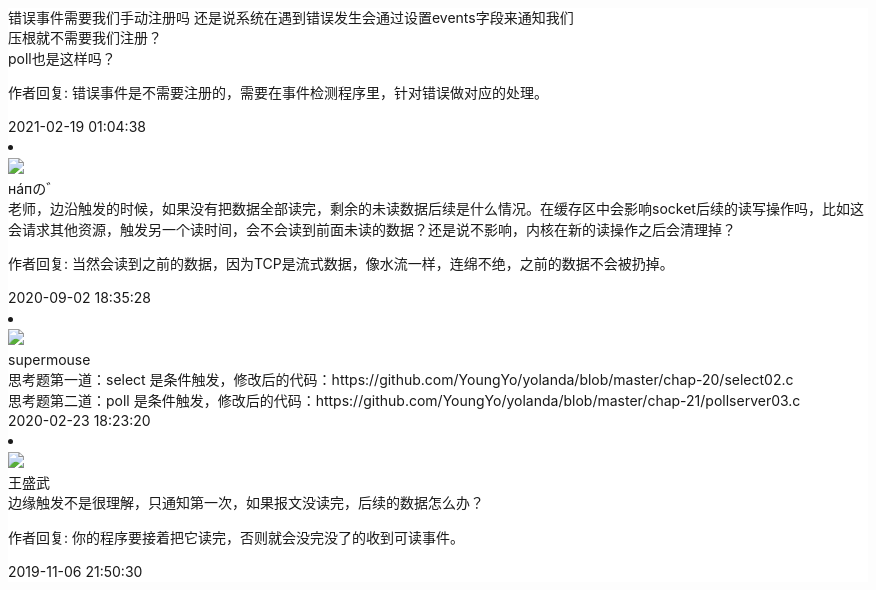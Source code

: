   <div class="_2_QraFYR_0">错误事件需要我们手动注册吗 还是说系统在遇到错误发生会通过设置events字段来通知我们<br>压根就不需要我们注册？<br>poll也是这样吗？</div>
  <div class="_10o3OAxT_0">
    <p class="_3KxQPN3V_0">作者回复: 错误事件是不需要注册的，需要在事件检测程序里，针对错误做对应的处理。</p>
  </div>
  <div class="_3klNVc4Z_0">
    <div class="_3Hkula0k_0">2021-02-19 01:04:38</div>
  </div>
</div>
</div>
</li>
<li>
<div class="_2sjJGcOH_0"><img src="https://static001.geekbang.org/account/avatar/00/11/40/aa/49bbb007.jpg"
  class="_3FLYR4bF_0">
<div class="_36ChpWj4_0">
  <div class="_2zFoi7sd_0"><span>нáпの゛</span>
  </div>
  <div class="_2_QraFYR_0">老师，边沿触发的时候，如果没有把数据全部读完，剩余的未读数据后续是什么情况。在缓存区中会影响socket后续的读写操作吗，比如这会请求其他资源，触发另一个读时间，会不会读到前面未读的数据？还是说不影响，内核在新的读操作之后会清理掉？</div>
  <div class="_10o3OAxT_0">
    <p class="_3KxQPN3V_0">作者回复: 当然会读到之前的数据，因为TCP是流式数据，像水流一样，连绵不绝，之前的数据不会被扔掉。</p>
  </div>
  <div class="_3klNVc4Z_0">
    <div class="_3Hkula0k_0">2020-09-02 18:35:28</div>
  </div>
</div>
</div>
</li>
<li>
<div class="_2sjJGcOH_0"><img src="https://static001.geekbang.org/account/avatar/00/14/2b/84/07f0c0d6.jpg"
  class="_3FLYR4bF_0">
<div class="_36ChpWj4_0">
  <div class="_2zFoi7sd_0"><span>supermouse</span>
  </div>
  <div class="_2_QraFYR_0">思考题第一道：select 是条件触发，修改后的代码：https:&#47;&#47;github.com&#47;YoungYo&#47;yolanda&#47;blob&#47;master&#47;chap-20&#47;select02.c<br>思考题第二道：poll 是条件触发，修改后的代码：https:&#47;&#47;github.com&#47;YoungYo&#47;yolanda&#47;blob&#47;master&#47;chap-21&#47;pollserver03.c</div>
  <div class="_10o3OAxT_0">
    
  </div>
  <div class="_3klNVc4Z_0">
    <div class="_3Hkula0k_0">2020-02-23 18:23:20</div>
  </div>
</div>
</div>
</li>
<li>
<div class="_2sjJGcOH_0"><img src="https://static001.geekbang.org/account/avatar/00/12/0b/34/f41d73a4.jpg"
  class="_3FLYR4bF_0">
<div class="_36ChpWj4_0">
  <div class="_2zFoi7sd_0"><span>王盛武</span>
  </div>
  <div class="_2_QraFYR_0">边缘触发不是很理解，只通知第一次，如果报文没读完，后续的数据怎么办？</div>
  <div class="_10o3OAxT_0">
    <p class="_3KxQPN3V_0">作者回复: 你的程序要接着把它读完，否则就会没完没了的收到可读事件。</p>
  </div>
  <div class="_3klNVc4Z_0">
    <div class="_3Hkula0k_0">2019-11-06 21:50:30</div>
  </div>
</div>
</div>
</li>